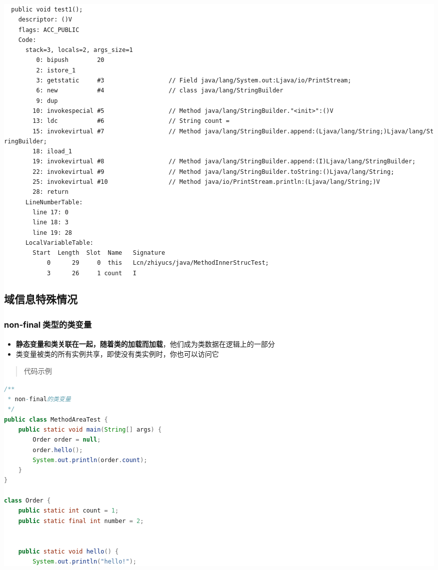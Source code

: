```
  public void test1();
    descriptor: ()V
    flags: ACC_PUBLIC
    Code:
      stack=3, locals=2, args_size=1
         0: bipush        20
         2: istore_1
         3: getstatic     #3                  // Field java/lang/System.out:Ljava/io/PrintStream;
         6: new           #4                  // class java/lang/StringBuilder
         9: dup
        10: invokespecial #5                  // Method java/lang/StringBuilder."<init>":()V
        13: ldc           #6                  // String count =
        15: invokevirtual #7                  // Method java/lang/StringBuilder.append:(Ljava/lang/String;)Ljava/lang/StringBuilder;
        18: iload_1
        19: invokevirtual #8                  // Method java/lang/StringBuilder.append:(I)Ljava/lang/StringBuilder;
        22: invokevirtual #9                  // Method java/lang/StringBuilder.toString:()Ljava/lang/String;
        25: invokevirtual #10                 // Method java/io/PrintStream.println:(Ljava/lang/String;)V
        28: return
      LineNumberTable:
        line 17: 0
        line 18: 3
        line 19: 28
      LocalVariableTable:
        Start  Length  Slot  Name   Signature
            0      29     0  this   Lcn/zhiyucs/java/MethodInnerStrucTest;
            3      26     1 count   I

```



## 域信息特殊情况

### non-final 类型的类变量

- **静态变量和类关联在一起，随着类的加载而加载**，他们成为类数据在逻辑上的一部分
- 类变量被类的所有实例共享，即使没有类实例时，你也可以访问它



> 代码示例

```java
/**
 * non-final的类变量
 */
public class MethodAreaTest {
    public static void main(String[] args) {
        Order order = null;
        order.hello();
        System.out.println(order.count);
    }
}

class Order {
    public static int count = 1;
    public static final int number = 2;


    public static void hello() {
        System.out.println("hello!");
```